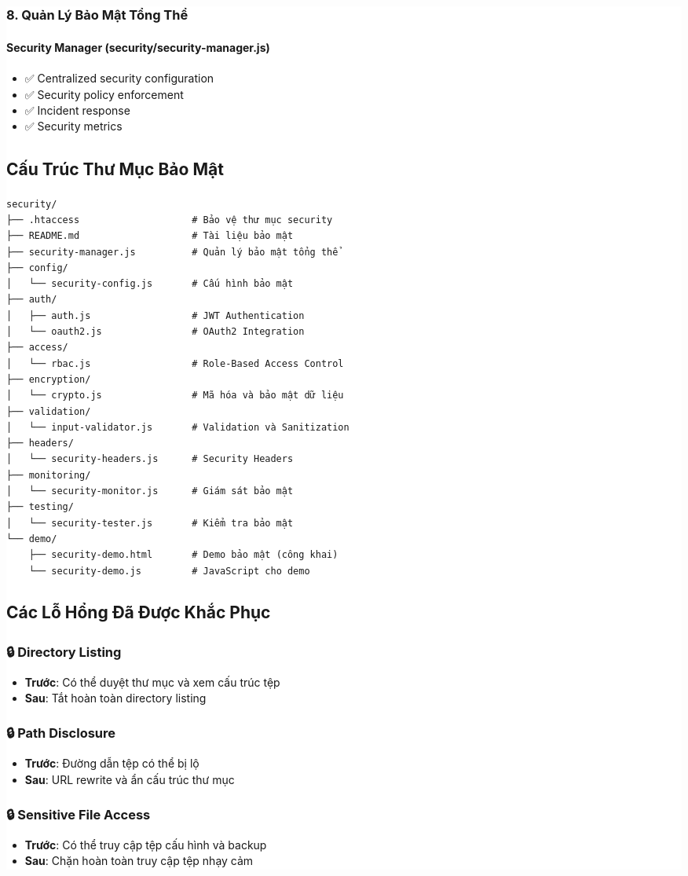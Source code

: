 ### 8. Quản Lý Bảo Mật Tổng Thể

#### Security Manager (security/security-manager.js)
- ✅ Centralized security configuration
- ✅ Security policy enforcement
- ✅ Incident response
- ✅ Security metrics

## Cấu Trúc Thư Mục Bảo Mật

```
security/
├── .htaccess                    # Bảo vệ thư mục security
├── README.md                    # Tài liệu bảo mật
├── security-manager.js          # Quản lý bảo mật tổng thể
├── config/
│   └── security-config.js       # Cấu hình bảo mật
├── auth/
│   ├── auth.js                  # JWT Authentication
│   └── oauth2.js                # OAuth2 Integration
├── access/
│   └── rbac.js                  # Role-Based Access Control
├── encryption/
│   └── crypto.js                # Mã hóa và bảo mật dữ liệu
├── validation/
│   └── input-validator.js       # Validation và Sanitization
├── headers/
│   └── security-headers.js      # Security Headers
├── monitoring/
│   └── security-monitor.js      # Giám sát bảo mật
├── testing/
│   └── security-tester.js       # Kiểm tra bảo mật
└── demo/
    ├── security-demo.html       # Demo bảo mật (công khai)
    └── security-demo.js         # JavaScript cho demo
```

## Các Lỗ Hổng Đã Được Khắc Phục

### 🔒 Directory Listing
- **Trước**: Có thể duyệt thư mục và xem cấu trúc tệp
- **Sau**: Tắt hoàn toàn directory listing

### 🔒 Path Disclosure
- **Trước**: Đường dẫn tệp có thể bị lộ
- **Sau**: URL rewrite và ẩn cấu trúc thư mục

### 🔒 Sensitive File Access
- **Trước**: Có thể truy cập tệp cấu hình và backup
- **Sau**: Chặn hoàn toàn truy cập tệp nhạy cảm
